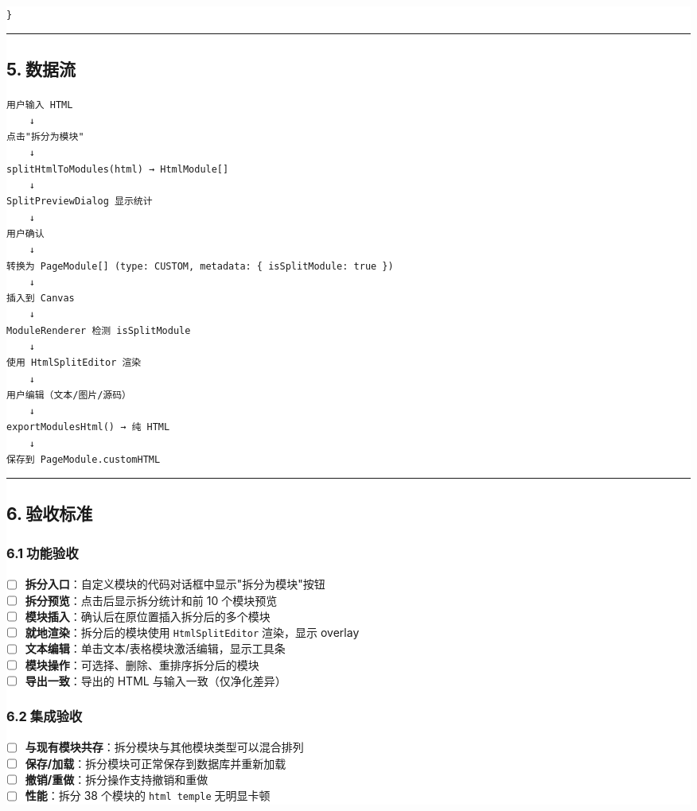 ```tsx
}
```

---

## 5. 数据流

```
用户输入 HTML
    ↓
点击"拆分为模块"
    ↓
splitHtmlToModules(html) → HtmlModule[]
    ↓
SplitPreviewDialog 显示统计
    ↓
用户确认
    ↓
转换为 PageModule[] (type: CUSTOM, metadata: { isSplitModule: true })
    ↓
插入到 Canvas
    ↓
ModuleRenderer 检测 isSplitModule
    ↓
使用 HtmlSplitEditor 渲染
    ↓
用户编辑（文本/图片/源码）
    ↓
exportModulesHtml() → 纯 HTML
    ↓
保存到 PageModule.customHTML
```

---

## 6. 验收标准

### 6.1 功能验收

- [ ] **拆分入口**：自定义模块的代码对话框中显示"拆分为模块"按钮
- [ ] **拆分预览**：点击后显示拆分统计和前 10 个模块预览
- [ ] **模块插入**：确认后在原位置插入拆分后的多个模块
- [ ] **就地渲染**：拆分后的模块使用 `HtmlSplitEditor` 渲染，显示 overlay
- [ ] **文本编辑**：单击文本/表格模块激活编辑，显示工具条
- [ ] **模块操作**：可选择、删除、重排序拆分后的模块
- [ ] **导出一致**：导出的 HTML 与输入一致（仅净化差异）

### 6.2 集成验收

- [ ] **与现有模块共存**：拆分模块与其他模块类型可以混合排列
- [ ] **保存/加载**：拆分模块可正常保存到数据库并重新加载
- [ ] **撤销/重做**：拆分操作支持撤销和重做
- [ ] **性能**：拆分 38 个模块的 `html temple` 无明显卡顿

